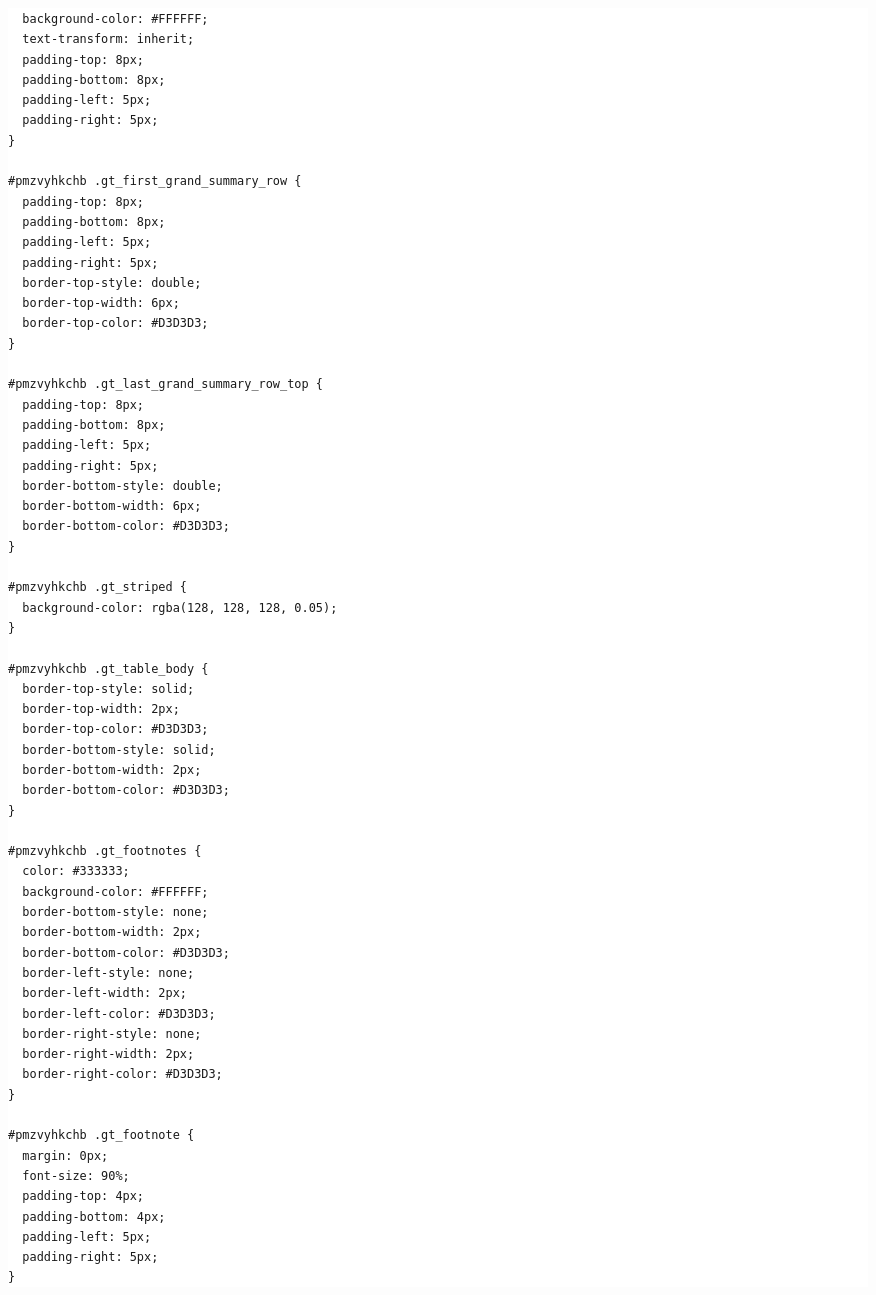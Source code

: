 ```{=html}
  background-color: #FFFFFF;
  text-transform: inherit;
  padding-top: 8px;
  padding-bottom: 8px;
  padding-left: 5px;
  padding-right: 5px;
}

#pmzvyhkchb .gt_first_grand_summary_row {
  padding-top: 8px;
  padding-bottom: 8px;
  padding-left: 5px;
  padding-right: 5px;
  border-top-style: double;
  border-top-width: 6px;
  border-top-color: #D3D3D3;
}

#pmzvyhkchb .gt_last_grand_summary_row_top {
  padding-top: 8px;
  padding-bottom: 8px;
  padding-left: 5px;
  padding-right: 5px;
  border-bottom-style: double;
  border-bottom-width: 6px;
  border-bottom-color: #D3D3D3;
}

#pmzvyhkchb .gt_striped {
  background-color: rgba(128, 128, 128, 0.05);
}

#pmzvyhkchb .gt_table_body {
  border-top-style: solid;
  border-top-width: 2px;
  border-top-color: #D3D3D3;
  border-bottom-style: solid;
  border-bottom-width: 2px;
  border-bottom-color: #D3D3D3;
}

#pmzvyhkchb .gt_footnotes {
  color: #333333;
  background-color: #FFFFFF;
  border-bottom-style: none;
  border-bottom-width: 2px;
  border-bottom-color: #D3D3D3;
  border-left-style: none;
  border-left-width: 2px;
  border-left-color: #D3D3D3;
  border-right-style: none;
  border-right-width: 2px;
  border-right-color: #D3D3D3;
}

#pmzvyhkchb .gt_footnote {
  margin: 0px;
  font-size: 90%;
  padding-top: 4px;
  padding-bottom: 4px;
  padding-left: 5px;
  padding-right: 5px;
}
```